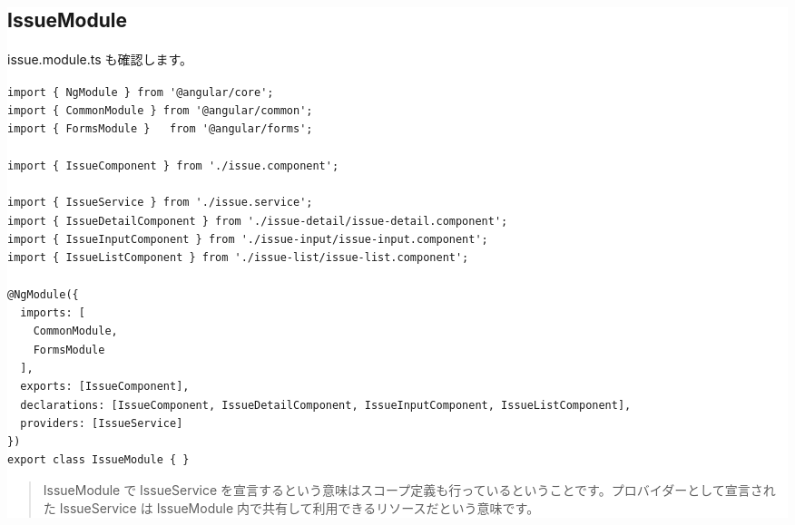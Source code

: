 ## IssueModule

issue.module.ts も確認します。

```
import { NgModule } from '@angular/core';
import { CommonModule } from '@angular/common';
import { FormsModule }   from '@angular/forms';

import { IssueComponent } from './issue.component';

import { IssueService } from './issue.service';
import { IssueDetailComponent } from './issue-detail/issue-detail.component';
import { IssueInputComponent } from './issue-input/issue-input.component';
import { IssueListComponent } from './issue-list/issue-list.component';

@NgModule({
  imports: [
    CommonModule,
    FormsModule
  ],
  exports: [IssueComponent],
  declarations: [IssueComponent, IssueDetailComponent, IssueInputComponent, IssueListComponent],
  providers: [IssueService]
})
export class IssueModule { }
```

> IssueModule で IssueService を宣言するという意味はスコープ定義も行っているということです。プロバイダーとして宣言された IssueService は IssueModule 内で共有して利用できるリソースだという意味です。

